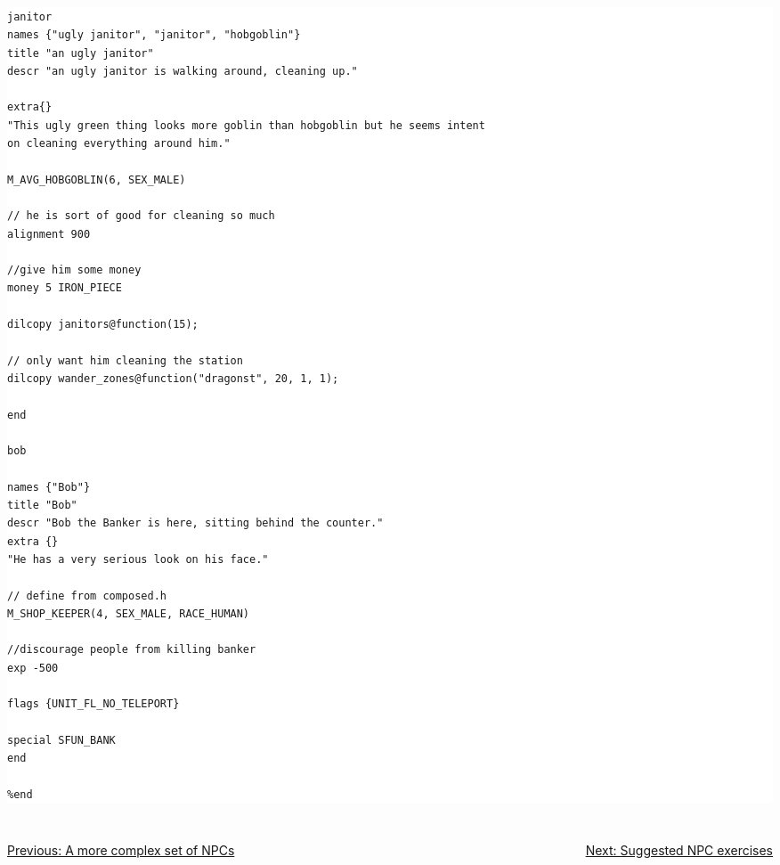 	janitor
	names {"ugly janitor", "janitor", "hobgoblin"}
	title "an ugly janitor"
	descr "an ugly janitor is walking around, cleaning up."

	extra{}
	"This ugly green thing looks more goblin than hobgoblin but he seems intent
	on cleaning everything around him."

	M_AVG_HOBGOBLIN(6, SEX_MALE)

	// he is sort of good for cleaning so much
	alignment 900

	//give him some money
	money 5 IRON_PIECE

	dilcopy janitors@function(15);

	// only want him cleaning the station
	dilcopy wander_zones@function("dragonst", 20, 1, 1);

	end

	bob

	names {"Bob"}
	title "Bob"
	descr "Bob the Banker is here, sitting behind the counter."
	extra {}
	"He has a very serious look on his face."

	// define from composed.h
	M_SHOP_KEEPER(4, SEX_MALE, RACE_HUMAN)

	//discourage people from killing banker
	exp -500

	flags {UNIT_FL_NO_TELEPORT}

	special SFUN_BANK
	end

	%end
</pre>
<div style="padding-top: 30px; padding-bottom: 20px; text-align: left;float:left;width:50%;"><a href="./Manual:Zone-Manual-The-NPC-Section-A-more-complex-set-of-NPCs" title="Manual:Zone Manual/The NPC Section/A more complex set of NPCs">Previous: A more complex set of NPCs</a></div>
<div style="padding-top: 30px; padding-bottom: 20px; text-align: right;float:right;width:50%;"><a href="./Manual:Zone-Manual-The-NPC-Section-Suggested-NPC-exercises" title="Manual:Zone Manual/The NPC Section/Suggested NPC exercises">Next: Suggested NPC exercises</a></div></div>
